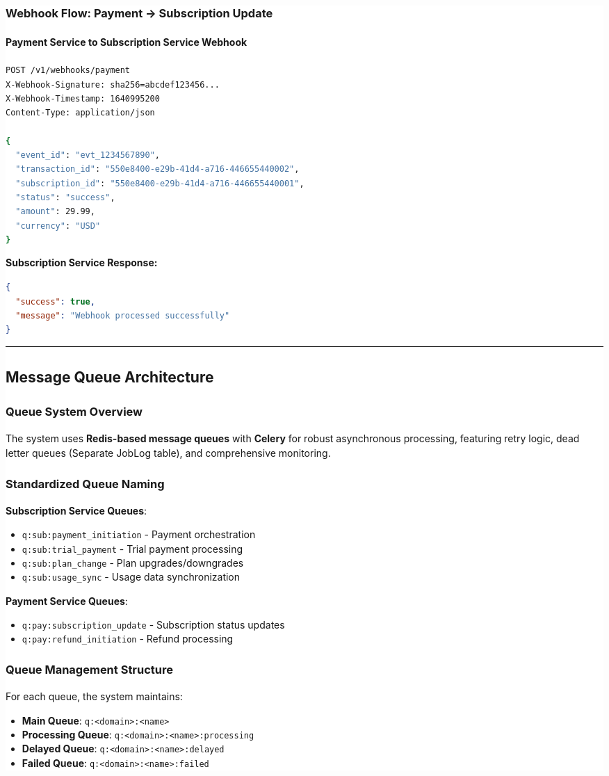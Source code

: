### Webhook Flow: Payment → Subscription Update

#### Payment Service to Subscription Service Webhook
```bash
POST /v1/webhooks/payment
X-Webhook-Signature: sha256=abcdef123456...
X-Webhook-Timestamp: 1640995200
Content-Type: application/json

{
  "event_id": "evt_1234567890",
  "transaction_id": "550e8400-e29b-41d4-a716-446655440002",
  "subscription_id": "550e8400-e29b-41d4-a716-446655440001",
  "status": "success",
  "amount": 29.99,
  "currency": "USD"
}
```

**Subscription Service Response:**
```json
{
  "success": true,
  "message": "Webhook processed successfully"
}
```

---

## Message Queue Architecture

### Queue System Overview

The system uses **Redis-based message queues** with **Celery** for robust asynchronous processing, featuring retry logic, dead letter queues (Separate JobLog table), and comprehensive monitoring.

### Standardized Queue Naming

**Subscription Service Queues**:
- `q:sub:payment_initiation` - Payment orchestration
- `q:sub:trial_payment` - Trial payment processing
- `q:sub:plan_change` - Plan upgrades/downgrades
- `q:sub:usage_sync` - Usage data synchronization

**Payment Service Queues**:
- `q:pay:subscription_update` - Subscription status updates
- `q:pay:refund_initiation` - Refund processing

### Queue Management Structure

For each queue, the system maintains:
- **Main Queue**: `q:<domain>:<name>`
- **Processing Queue**: `q:<domain>:<name>:processing`
- **Delayed Queue**: `q:<domain>:<name>:delayed`
- **Failed Queue**: `q:<domain>:<name>:failed`
